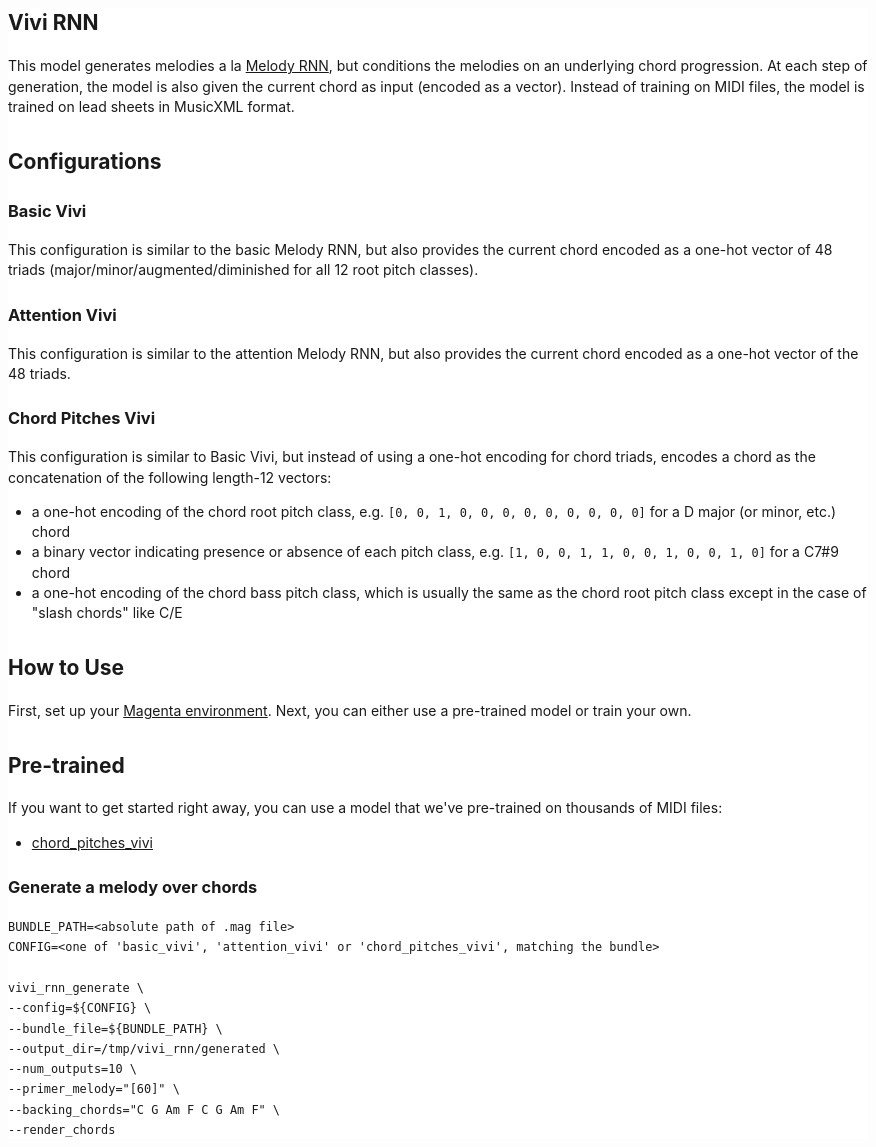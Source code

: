 ## Vivi RNN

This model generates melodies a la [Melody RNN](/magenta/models/melody_rnn/README.md), but conditions the melodies on an underlying chord progression. At each step of generation, the model is also given the current chord as input (encoded as a vector). Instead of training on MIDI files, the model is trained on lead sheets in MusicXML format.

## Configurations

### Basic Vivi

This configuration is similar to the basic Melody RNN, but also provides the current chord encoded as a one-hot vector of 48 triads (major/minor/augmented/diminished for all 12 root pitch classes).

### Attention Vivi

This configuration is similar to the attention Melody RNN, but also provides the current chord encoded as a one-hot vector of the 48 triads.

### Chord Pitches Vivi

This configuration is similar to Basic Vivi, but instead of using a one-hot encoding for chord triads, encodes a chord as the concatenation of the following length-12 vectors:

* a one-hot encoding of the chord root pitch class, e.g. `[0, 0, 1, 0, 0, 0, 0, 0, 0, 0, 0, 0]` for a D major (or minor, etc.) chord
* a binary vector indicating presence or absence of each pitch class, e.g. `[1, 0, 0, 1, 1, 0, 0, 1, 0, 0, 1, 0]` for a C7#9 chord
* a one-hot encoding of the chord bass pitch class, which is usually the same as the chord root pitch class except in the case of "slash chords" like C/E

## How to Use

First, set up your [Magenta environment](/README.md). Next, you can either use a pre-trained model or train your own.

## Pre-trained

If you want to get started right away, you can use a model that we've pre-trained on thousands of MIDI files:

* [chord_pitches_vivi](http://download.magenta.tensorflow.org/models/chord_pitches_vivi.mag)

### Generate a melody over chords

```
BUNDLE_PATH=<absolute path of .mag file>
CONFIG=<one of 'basic_vivi', 'attention_vivi' or 'chord_pitches_vivi', matching the bundle>

vivi_rnn_generate \
--config=${CONFIG} \
--bundle_file=${BUNDLE_PATH} \
--output_dir=/tmp/vivi_rnn/generated \
--num_outputs=10 \
--primer_melody="[60]" \
--backing_chords="C G Am F C G Am F" \
--render_chords
```
